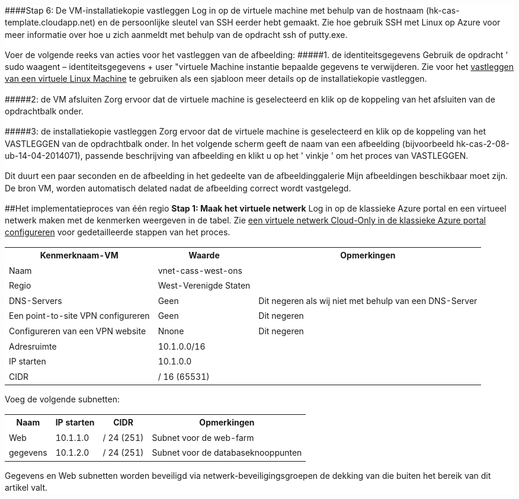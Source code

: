 ####<a name="step-6-capture-the-vm-image"></a>Stap 6: De VM-installatiekopie vastleggen
Log in op de virtuele machine met behulp van de hostnaam (hk-cas-template.cloudapp.net) en de persoonlijke sleutel van SSH eerder hebt gemaakt. Zie hoe gebruik SSH met Linux op Azure voor meer informatie over hoe u zich aanmeldt met behulp van de opdracht ssh of putty.exe.

Voer de volgende reeks van acties voor het vastleggen van de afbeelding:
#####<a name="1-deprovision"></a>1. de identiteitsgegevens
Gebruik de opdracht ' sudo waagent – identiteitsgegevens + user "virtuele Machine instantie bepaalde gegevens te verwijderen. Zie voor het [vastleggen van een virtuele Linux Machine](virtual-machines-linux-classic-capture-image.md) te gebruiken als een sjabloon meer details op de installatiekopie vastleggen.

#####<a name="2-shutdown-the-vm"></a>2: de VM afsluiten
Zorg ervoor dat de virtuele machine is geselecteerd en klik op de koppeling van het afsluiten van de opdrachtbalk onder.

#####<a name="3-capture-the-image"></a>3: de installatiekopie vastleggen
Zorg ervoor dat de virtuele machine is geselecteerd en klik op de koppeling van het VASTLEGGEN van de opdrachtbalk onder. In het volgende scherm geeft de naam van een afbeelding (bijvoorbeeld hk-cas-2-08-ub-14-04-2014071), passende beschrijving van afbeelding en klikt u op het ' vinkje ' om het proces van VASTLEGGEN.

Dit duurt een paar seconden en de afbeelding in het gedeelte van de afbeeldinggalerie Mijn afbeeldingen beschikbaar moet zijn. De bron VM, worden automatisch delated nadat de afbeelding correct wordt vastgelegd.

##<a name="single-region-deployment-process"></a>Het implementatieproces van één regio
**Stap 1: Maak het virtuele netwerk** Log in op de klassieke Azure portal en een virtueel netwerk maken met de kenmerken weergeven in de tabel. Zie [een virtuele netwerk Cloud-Only in de klassieke Azure portal configureren](../virtual-network/virtual-networks-create-vnet-classic-portal.md) voor gedetailleerde stappen van het proces.      

<table>
<tr><th>Kenmerknaam-VM</th><th>Waarde</th><th>Opmerkingen</th></tr>
<tr><td>Naam</td><td>vnet-cass-west-ons</td><td></td></tr>
<tr><td>Regio</td><td>West-Verenigde Staten</td><td></td></tr>
<tr><td>DNS-Servers </td><td>Geen</td><td>Dit negeren als wij niet met behulp van een DNS-Server</td></tr>
<tr><td>Een point-to-site VPN configureren</td><td>Geen</td><td> Dit negeren</td></tr>
<tr><td>Configureren van een VPN website</td><td>Nnone</td><td> Dit negeren</td></tr>
<tr><td>Adresruimte</td><td>10.1.0.0/16</td><td></td></tr>
<tr><td>IP starten</td><td>10.1.0.0</td><td></td></tr>
<tr><td>CIDR </td><td>/ 16 (65531)</td><td></td></tr>
</table>

Voeg de volgende subnetten:

<table>
<tr><th>Naam</th><th>IP starten</th><th>CIDR</th><th>Opmerkingen</th></tr>
<tr><td>Web</td><td>10.1.1.0</td><td>/ 24 (251)</td><td>Subnet voor de web-farm</td></tr>
<tr><td>gegevens</td><td>10.1.2.0</td><td>/ 24 (251)</td><td>Subnet voor de databaseknooppunten</td></tr>
</table>

Gegevens en Web subnetten worden beveiligd via netwerk-beveiligingsgroepen de dekking van die buiten het bereik van dit artikel valt.  
